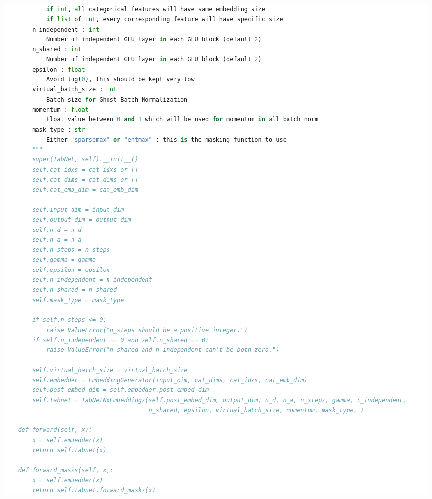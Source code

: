```python
            if int, all categorical features will have same embedding size
            if list of int, every corresponding feature will have specific size
        n_independent : int
            Number of independent GLU layer in each GLU block (default 2)
        n_shared : int
            Number of independent GLU layer in each GLU block (default 2)
        epsilon : float
            Avoid log(0), this should be kept very low
        virtual_batch_size : int
            Batch size for Ghost Batch Normalization
        momentum : float
            Float value between 0 and 1 which will be used for momentum in all batch norm
        mask_type : str
            Either "sparsemax" or "entmax" : this is the masking function to use
        """
        super(TabNet, self).__init__()
        self.cat_idxs = cat_idxs or []
        self.cat_dims = cat_dims or []
        self.cat_emb_dim = cat_emb_dim

        self.input_dim = input_dim
        self.output_dim = output_dim
        self.n_d = n_d
        self.n_a = n_a
        self.n_steps = n_steps
        self.gamma = gamma
        self.epsilon = epsilon
        self.n_independent = n_independent
        self.n_shared = n_shared
        self.mask_type = mask_type

        if self.n_steps <= 0:
            raise ValueError("n_steps should be a positive integer.")
        if self.n_independent == 0 and self.n_shared == 0:
            raise ValueError("n_shared and n_independent can't be both zero.")

        self.virtual_batch_size = virtual_batch_size
        self.embedder = EmbeddingGenerator(input_dim, cat_dims, cat_idxs, cat_emb_dim)
        self.post_embed_dim = self.embedder.post_embed_dim
        self.tabnet = TabNetNoEmbeddings(self.post_embed_dim, output_dim, n_d, n_a, n_steps, gamma, n_independent,
                                         n_shared, epsilon, virtual_batch_size, momentum, mask_type, )

    def forward(self, x):
        x = self.embedder(x)
        return self.tabnet(x)

    def forward_masks(self, x):
        x = self.embedder(x)
        return self.tabnet.forward_masks(x)

```
